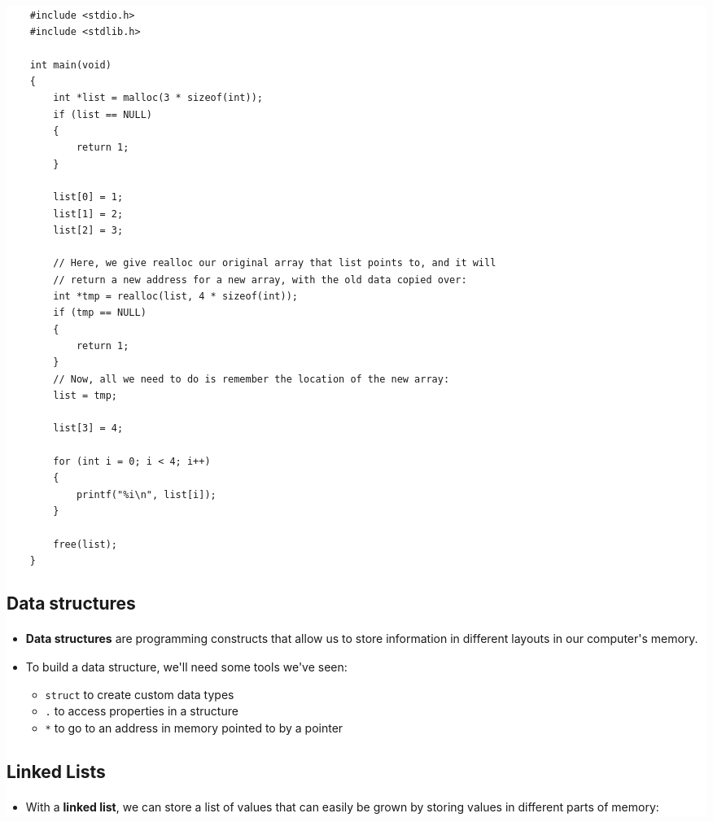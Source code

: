         #include <stdio.h>
        #include <stdlib.h>

        int main(void)
        {
            int *list = malloc(3 * sizeof(int));
            if (list == NULL)
            {
                return 1;
            }

            list[0] = 1;
            list[1] = 2;
            list[2] = 3;

            // Here, we give realloc our original array that list points to, and it will
            // return a new address for a new array, with the old data copied over:
            int *tmp = realloc(list, 4 * sizeof(int));
            if (tmp == NULL)
            {
                return 1;
            }
            // Now, all we need to do is remember the location of the new array:
            list = tmp;

            list[3] = 4;

            for (int i = 0; i < 4; i++)
            {
                printf("%i\n", list[i]);
            }

            free(list);
        }


## Data structures

*   **Data structures** are programming constructs that allow us to store information in different layouts in our computer's memory.

*   To build a data structure, we'll need some tools we've seen:

    *   `struct` to create custom data types
    *   `.` to access properties in a structure
    *   `*` to go to an address in memory pointed to by a pointer


## Linked Lists

*   With a **linked list**, we can store a list of values that can easily be grown by storing values in different parts of memory:

